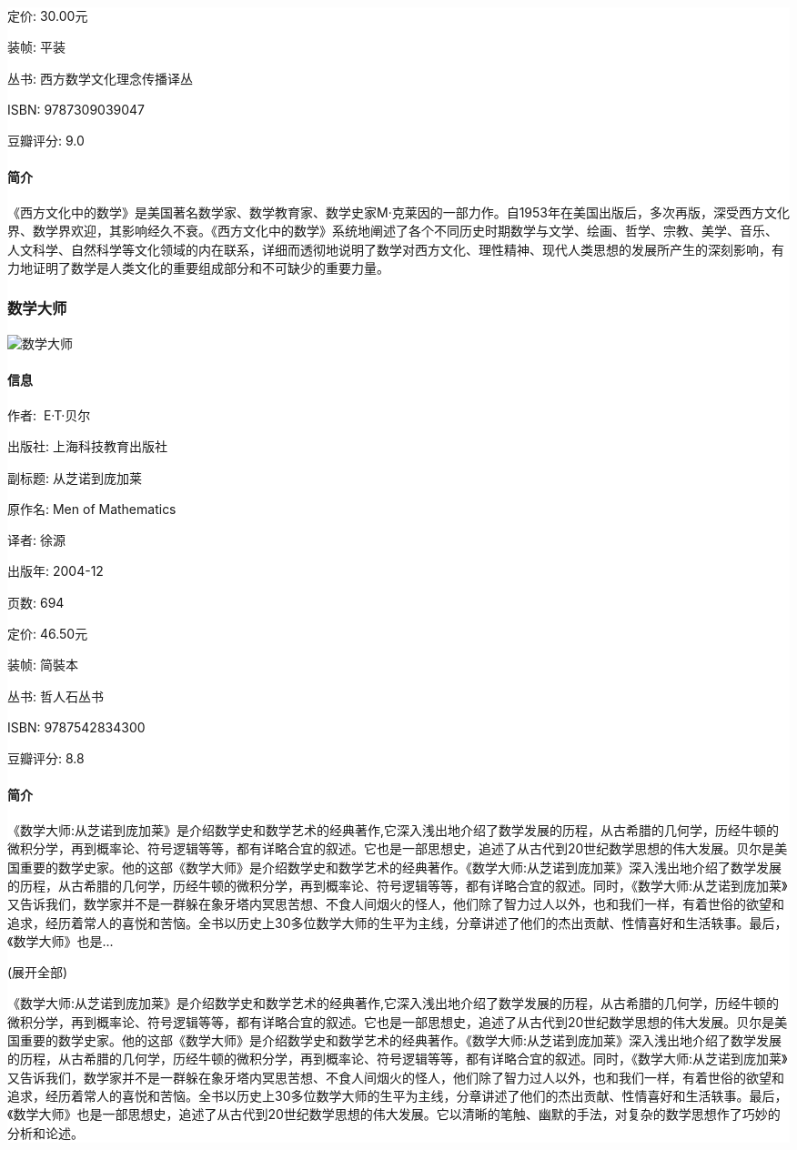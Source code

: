 定价: 30.00元 

装帧: 平装 

丛书: 西方数学文化理念传播译丛 

ISBN: 9787309039047

豆瓣评分: 9.0

#### 简介

《西方文化中的数学》是美国著名数学家、数学教育家、数学史家M·克莱因的一部力作。自1953年在美国出版后，多次再版，深受西方文化界、数学界欢迎，其影响经久不衰。《西方文化中的数学》系统地阐述了各个不同历史时期数学与文学、绘画、哲学、宗教、美学、音乐、人文科学、自然科学等文化领域的内在联系，详细而透彻地说明了数学对西方文化、理性精神、现代人类思想的发展所产生的深刻影响，有力地证明了数学是人类文化的重要组成部分和不可缺少的重要力量。



### 数学大师

![数学大师](https://img1.doubanio.com/view/subject/l/public/s1515437.jpg)

#### 信息

作者:  E·T·贝尔 

出版社: 上海科技教育出版社 

副标题: 从芝诺到庞加莱 

原作名: Men of Mathematics 

译者: 徐源 

出版年: 2004-12 

页数: 694 

定价: 46.50元 

装帧: 简裝本 

丛书: 哲人石丛书 

ISBN: 9787542834300

豆瓣评分: 8.8

#### 简介

《数学大师:从芝诺到庞加莱》是介绍数学史和数学艺术的经典著作,它深入浅出地介绍了数学发展的历程，从古希腊的几何学，历经牛顿的微积分学，再到概率论、符号逻辑等等，都有详略合宜的叙述。它也是一部思想史，追述了从古代到20世纪数学思想的伟大发展。贝尔是美国重要的数学史家。他的这部《数学大师》是介绍数学史和数学艺术的经典著作。《数学大师:从芝诺到庞加莱》深入浅出地介绍了数学发展的历程，从古希腊的几何学，历经牛顿的微积分学，再到概率论、符号逻辑等等，都有详略合宜的叙述。同时，《数学大师:从芝诺到庞加莱》又告诉我们，数学家并不是一群躲在象牙塔内冥思苦想、不食人间烟火的怪人，他们除了智力过人以外，也和我们一样，有着世俗的欲望和追求，经历着常人的喜悦和苦恼。全书以历史上30多位数学大师的生平为主线，分章讲述了他们的杰出贡献、性情喜好和生活轶事。最后，《数学大师》也是...

(展开全部)

《数学大师:从芝诺到庞加莱》是介绍数学史和数学艺术的经典著作,它深入浅出地介绍了数学发展的历程，从古希腊的几何学，历经牛顿的微积分学，再到概率论、符号逻辑等等，都有详略合宜的叙述。它也是一部思想史，追述了从古代到20世纪数学思想的伟大发展。贝尔是美国重要的数学史家。他的这部《数学大师》是介绍数学史和数学艺术的经典著作。《数学大师:从芝诺到庞加莱》深入浅出地介绍了数学发展的历程，从古希腊的几何学，历经牛顿的微积分学，再到概率论、符号逻辑等等，都有详略合宜的叙述。同时，《数学大师:从芝诺到庞加莱》又告诉我们，数学家并不是一群躲在象牙塔内冥思苦想、不食人间烟火的怪人，他们除了智力过人以外，也和我们一样，有着世俗的欲望和追求，经历着常人的喜悦和苦恼。全书以历史上30多位数学大师的生平为主线，分章讲述了他们的杰出贡献、性情喜好和生活轶事。最后，《数学大师》也是一部思想史，追述了从古代到20世纪数学思想的伟大发展。它以清晰的笔触、幽默的手法，对复杂的数学思想作了巧妙的分析和论述。
